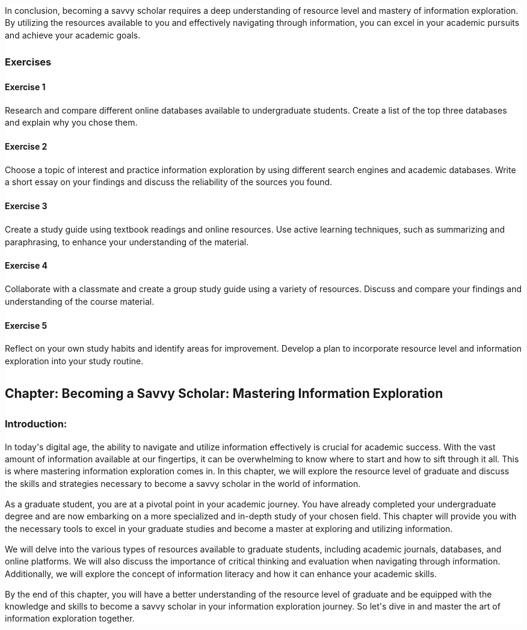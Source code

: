 In conclusion, becoming a savvy scholar requires a deep understanding of resource level and mastery of information exploration. By utilizing the resources available to you and effectively navigating through information, you can excel in your academic pursuits and achieve your academic goals.

### Exercises
#### Exercise 1
Research and compare different online databases available to undergraduate students. Create a list of the top three databases and explain why you chose them.

#### Exercise 2
Choose a topic of interest and practice information exploration by using different search engines and academic databases. Write a short essay on your findings and discuss the reliability of the sources you found.

#### Exercise 3
Create a study guide using textbook readings and online resources. Use active learning techniques, such as summarizing and paraphrasing, to enhance your understanding of the material.

#### Exercise 4
Collaborate with a classmate and create a group study guide using a variety of resources. Discuss and compare your findings and understanding of the course material.

#### Exercise 5
Reflect on your own study habits and identify areas for improvement. Develop a plan to incorporate resource level and information exploration into your study routine.


## Chapter: Becoming a Savvy Scholar: Mastering Information Exploration

### Introduction:

In today's digital age, the ability to navigate and utilize information effectively is crucial for academic success. With the vast amount of information available at our fingertips, it can be overwhelming to know where to start and how to sift through it all. This is where mastering information exploration comes in. In this chapter, we will explore the resource level of graduate and discuss the skills and strategies necessary to become a savvy scholar in the world of information.

As a graduate student, you are at a pivotal point in your academic journey. You have already completed your undergraduate degree and are now embarking on a more specialized and in-depth study of your chosen field. This chapter will provide you with the necessary tools to excel in your graduate studies and become a master at exploring and utilizing information.

We will delve into the various types of resources available to graduate students, including academic journals, databases, and online platforms. We will also discuss the importance of critical thinking and evaluation when navigating through information. Additionally, we will explore the concept of information literacy and how it can enhance your academic skills.

By the end of this chapter, you will have a better understanding of the resource level of graduate and be equipped with the knowledge and skills to become a savvy scholar in your information exploration journey. So let's dive in and master the art of information exploration together.
